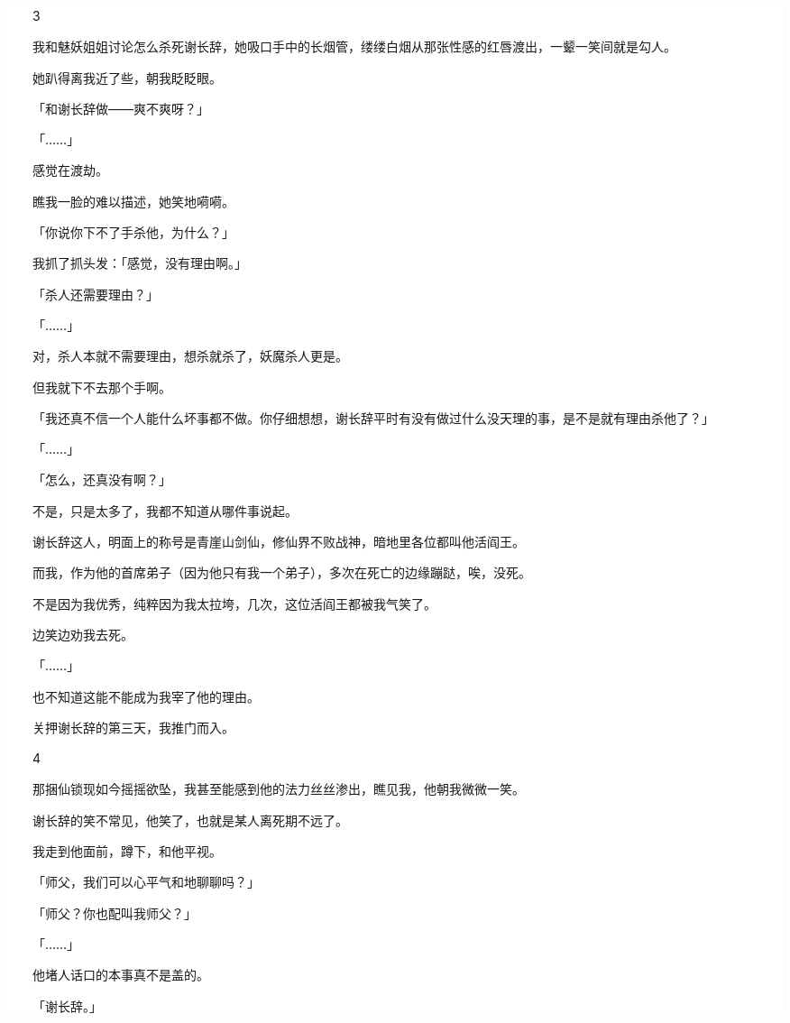 &emsp;&emsp;3  
  
&emsp;&emsp;我和魅妖姐姐讨论怎么杀死谢长辞，她吸口手中的长烟管，缕缕白烟从那张性感的红唇渡出，一颦一笑间就是勾人。  
  
&emsp;&emsp;她趴得离我近了些，朝我眨眨眼。  
  
&emsp;&emsp;「和谢长辞做——爽不爽呀？」  
  
&emsp;&emsp;「……」  
  
&emsp;&emsp;感觉在渡劫。  
  
&emsp;&emsp;瞧我一脸的难以描述，她笑地嗬嗬。  
  
&emsp;&emsp;「你说你下不了手杀他，为什么？」  
  
&emsp;&emsp;我抓了抓头发：「感觉，没有理由啊。」  
  
&emsp;&emsp;「杀人还需要理由？」  
  
&emsp;&emsp;「……」  
  
&emsp;&emsp;对，杀人本就不需要理由，想杀就杀了，妖魔杀人更是。  
  
&emsp;&emsp;但我就下不去那个手啊。  
  
&emsp;&emsp;「我还真不信一个人能什么坏事都不做。你仔细想想，谢长辞平时有没有做过什么没天理的事，是不是就有理由杀他了？」  
  
&emsp;&emsp;「……」  
  
&emsp;&emsp;「怎么，还真没有啊？」  
  
&emsp;&emsp;不是，只是太多了，我都不知道从哪件事说起。  
  
&emsp;&emsp;谢长辞这人，明面上的称号是青崖山剑仙，修仙界不败战神，暗地里各位都叫他活阎王。  
  
&emsp;&emsp;而我，作为他的首席弟子（因为他只有我一个弟子），多次在死亡的边缘蹦跶，唉，没死。  
  
&emsp;&emsp;不是因为我优秀，纯粹因为我太拉垮，几次，这位活阎王都被我气笑了。  
  
&emsp;&emsp;边笑边劝我去死。  
  
&emsp;&emsp;「……」  
  
&emsp;&emsp;也不知道这能不能成为我宰了他的理由。  
  
&emsp;&emsp;关押谢长辞的第三天，我推门而入。  
  
&emsp;&emsp;4  
  
&emsp;&emsp;那捆仙锁现如今摇摇欲坠，我甚至能感到他的法力丝丝渗出，瞧见我，他朝我微微一笑。  
  
&emsp;&emsp;谢长辞的笑不常见，他笑了，也就是某人离死期不远了。  
  
&emsp;&emsp;我走到他面前，蹲下，和他平视。  
  
&emsp;&emsp;「师父，我们可以心平气和地聊聊吗？」  
  
&emsp;&emsp;「师父？你也配叫我师父？」  
  
&emsp;&emsp;「……」  
  
&emsp;&emsp;他堵人话口的本事真不是盖的。  
  
&emsp;&emsp;「谢长辞。」  
  
